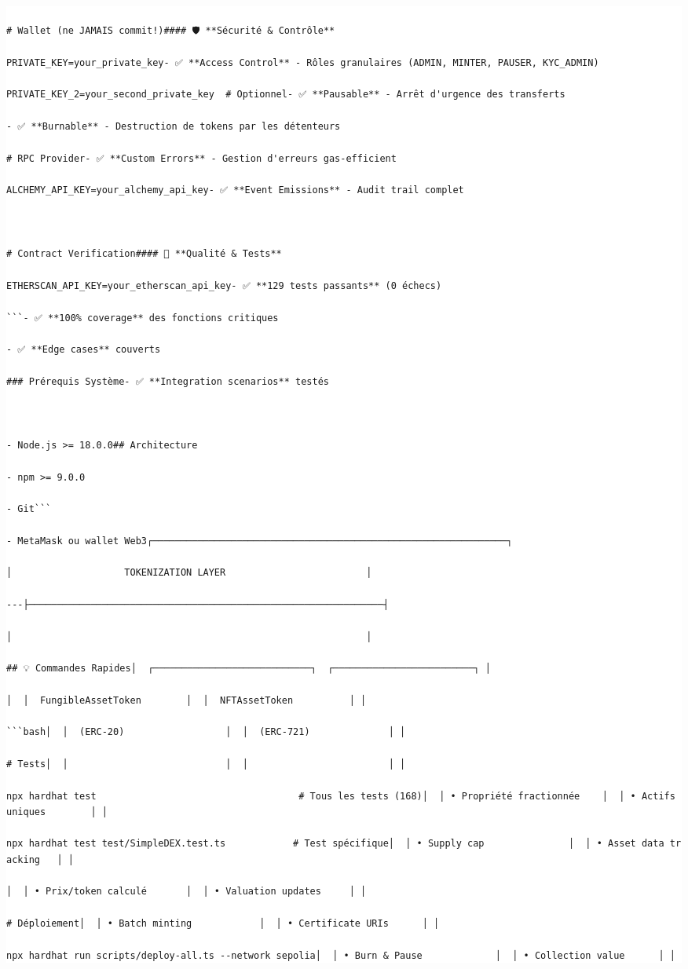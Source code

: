 ```env

# Wallet (ne JAMAIS commit!)#### 🛡️ **Sécurité & Contrôle**

PRIVATE_KEY=your_private_key- ✅ **Access Control** - Rôles granulaires (ADMIN, MINTER, PAUSER, KYC_ADMIN)

PRIVATE_KEY_2=your_second_private_key  # Optionnel- ✅ **Pausable** - Arrêt d'urgence des transferts

- ✅ **Burnable** - Destruction de tokens par les détenteurs

# RPC Provider- ✅ **Custom Errors** - Gestion d'erreurs gas-efficient

ALCHEMY_API_KEY=your_alchemy_api_key- ✅ **Event Emissions** - Audit trail complet



# Contract Verification#### 🧪 **Qualité & Tests**

ETHERSCAN_API_KEY=your_etherscan_api_key- ✅ **129 tests passants** (0 échecs)

```- ✅ **100% coverage** des fonctions critiques

- ✅ **Edge cases** couverts

### Prérequis Système- ✅ **Integration scenarios** testés



- Node.js >= 18.0.0## Architecture

- npm >= 9.0.0

- Git```

- MetaMask ou wallet Web3┌───────────────────────────────────────────────────────────────┐

│                    TOKENIZATION LAYER                         │

---├───────────────────────────────────────────────────────────────┤

│                                                               │

## 💡 Commandes Rapides│  ┌────────────────────────────┐  ┌─────────────────────────┐ │

│  │  FungibleAssetToken        │  │  NFTAssetToken          │ │

```bash│  │  (ERC-20)                  │  │  (ERC-721)              │ │

# Tests│  │                            │  │                         │ │

npx hardhat test                                    # Tous les tests (168)│  │ • Propriété fractionnée    │  │ • Actifs uniques        │ │

npx hardhat test test/SimpleDEX.test.ts            # Test spécifique│  │ • Supply cap               │  │ • Asset data tracking   │ │

│  │ • Prix/token calculé       │  │ • Valuation updates     │ │

# Déploiement│  │ • Batch minting            │  │ • Certificate URIs      │ │

npx hardhat run scripts/deploy-all.ts --network sepolia│  │ • Burn & Pause             │  │ • Collection value      │ │

```